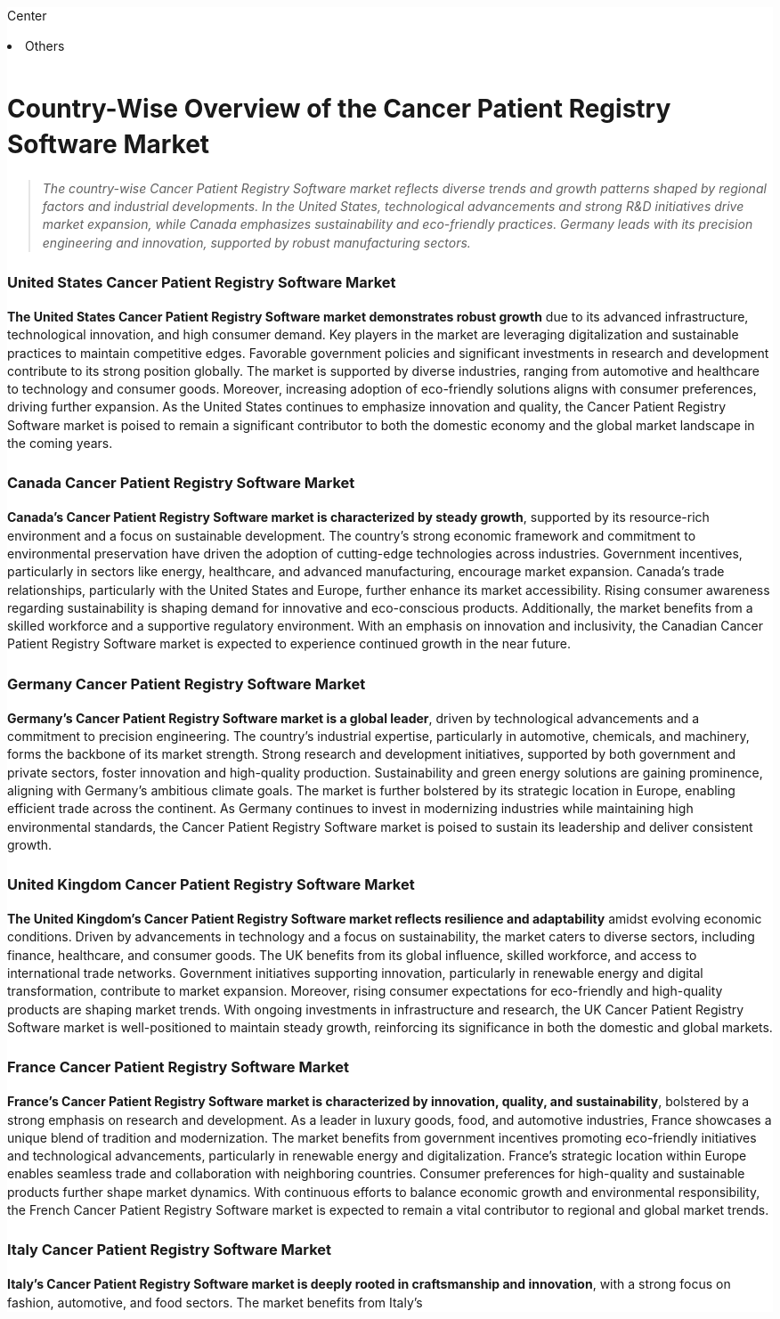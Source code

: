 Center</li><li>Others</li></ul><h1><span class="">Country-Wise Overview of the Cancer Patient Registry Software Market<br /></span></h1><blockquote><p><em><span class="">The country-wise Cancer Patient Registry Software market reflects diverse trends and growth patterns shaped by regional factors and industrial developments. In the United States, technological advancements and strong R&amp;D initiatives drive market expansion, while Canada emphasizes sustainability and eco-friendly practices. Germany leads with its precision engineering and innovation, supported by robust manufacturing sectors.</span></em></p></blockquote><h3><strong>United States Cancer Patient Registry Software Market</strong></h3><p><strong>The United States Cancer Patient Registry Software market demonstrates robust growth</strong> due to its advanced infrastructure, technological innovation, and high consumer demand. Key players in the market are leveraging digitalization and sustainable practices to maintain competitive edges. Favorable government policies and significant investments in research and development contribute to its strong position globally. The market is supported by diverse industries, ranging from automotive and healthcare to technology and consumer goods. Moreover, increasing adoption of eco-friendly solutions aligns with consumer preferences, driving further expansion. As the United States continues to emphasize innovation and quality, the Cancer Patient Registry Software market is poised to remain a significant contributor to both the domestic economy and the global market landscape in the coming years.</p><h3><strong>Canada Cancer Patient Registry Software Market</strong></h3><p><strong>Canada&rsquo;s Cancer Patient Registry Software market is characterized by steady growth</strong>, supported by its resource-rich environment and a focus on sustainable development. The country&rsquo;s strong economic framework and commitment to environmental preservation have driven the adoption of cutting-edge technologies across industries. Government incentives, particularly in sectors like energy, healthcare, and advanced manufacturing, encourage market expansion. Canada&rsquo;s trade relationships, particularly with the United States and Europe, further enhance its market accessibility. Rising consumer awareness regarding sustainability is shaping demand for innovative and eco-conscious products. Additionally, the market benefits from a skilled workforce and a supportive regulatory environment. With an emphasis on innovation and inclusivity, the Canadian Cancer Patient Registry Software market is expected to experience continued growth in the near future.</p><h3><strong>Germany Cancer Patient Registry Software Market</strong></h3><p><strong>Germany&rsquo;s Cancer Patient Registry Software market is a global leader</strong>, driven by technological advancements and a commitment to precision engineering. The country&rsquo;s industrial expertise, particularly in automotive, chemicals, and machinery, forms the backbone of its market strength. Strong research and development initiatives, supported by both government and private sectors, foster innovation and high-quality production. Sustainability and green energy solutions are gaining prominence, aligning with Germany&rsquo;s ambitious climate goals. The market is further bolstered by its strategic location in Europe, enabling efficient trade across the continent. As Germany continues to invest in modernizing industries while maintaining high environmental standards, the Cancer Patient Registry Software market is poised to sustain its leadership and deliver consistent growth.</p><h3><strong>United Kingdom Cancer Patient Registry Software Market</strong></h3><p><strong>The United Kingdom&rsquo;s Cancer Patient Registry Software market reflects resilience and adaptability</strong> amidst evolving economic conditions. Driven by advancements in technology and a focus on sustainability, the market caters to diverse sectors, including finance, healthcare, and consumer goods. The UK benefits from its global influence, skilled workforce, and access to international trade networks. Government initiatives supporting innovation, particularly in renewable energy and digital transformation, contribute to market expansion. Moreover, rising consumer expectations for eco-friendly and high-quality products are shaping market trends. With ongoing investments in infrastructure and research, the UK Cancer Patient Registry Software market is well-positioned to maintain steady growth, reinforcing its significance in both the domestic and global markets.</p><h3><strong>France Cancer Patient Registry Software Market</strong></h3><p><strong>France&rsquo;s Cancer Patient Registry Software market is characterized by innovation, quality, and sustainability</strong>, bolstered by a strong emphasis on research and development. As a leader in luxury goods, food, and automotive industries, France showcases a unique blend of tradition and modernization. The market benefits from government incentives promoting eco-friendly initiatives and technological advancements, particularly in renewable energy and digitalization. France&rsquo;s strategic location within Europe enables seamless trade and collaboration with neighboring countries. Consumer preferences for high-quality and sustainable products further shape market dynamics. With continuous efforts to balance economic growth and environmental responsibility, the French Cancer Patient Registry Software market is expected to remain a vital contributor to regional and global market trends.</p><h3><strong>Italy Cancer Patient Registry Software Market</strong></h3><p><strong>Italy&rsquo;s Cancer Patient Registry Software market is deeply rooted in craftsmanship and innovation</strong>, with a strong focus on fashion, automotive, and food sectors. The market benefits from Italy&rsquo;s